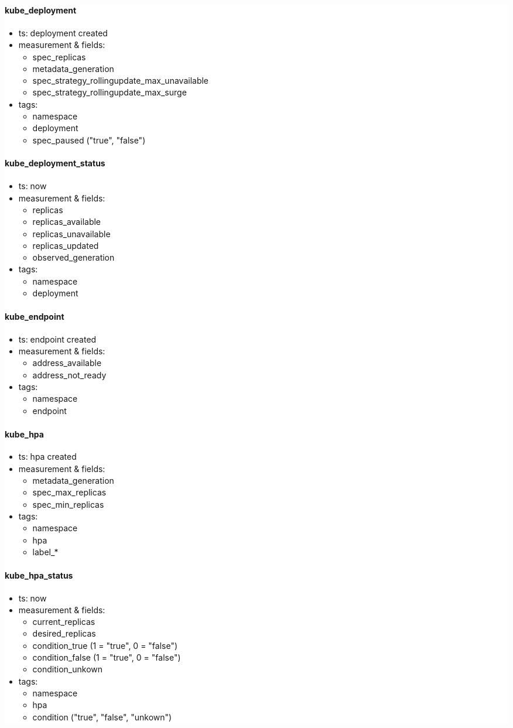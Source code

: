 
#### kube_deployment
- ts: deployment created
- measurement & fields:
  - spec_replicas
  - metadata_generation
  - spec_strategy_rollingupdate_max_unavailable
  - spec_strategy_rollingupdate_max_surge
- tags:
  - namespace
  - deployment
  - spec_paused ("true", "false")

#### kube_deployment_status
- ts: now
- measurement & fields:
  - replicas
  - replicas_available
  - replicas_unavailable
  - replicas_updated
  - observed_generation
- tags:
  - namespace
  - deployment

#### kube_endpoint
- ts: endpoint created
- measurement & fields:
  - address_available
  - address_not_ready
- tags:
  - namespace
  - endpoint

#### kube_hpa
- ts: hpa created
- measurement & fields:
  - metadata_generation
  - spec_max_replicas
  - spec_min_replicas
- tags:
  - namespace
  - hpa
  - label_*

#### kube_hpa_status
- ts: now
- measurement & fields:
  - current_replicas
  - desired_replicas
  - condition_true (1 = "true", 0 = "false")
  - condition_false (1 = "true", 0 = "false")
  - condition_unkown
- tags:
  - namespace
  - hpa
  - condition ("true", "false", "unkown")
  